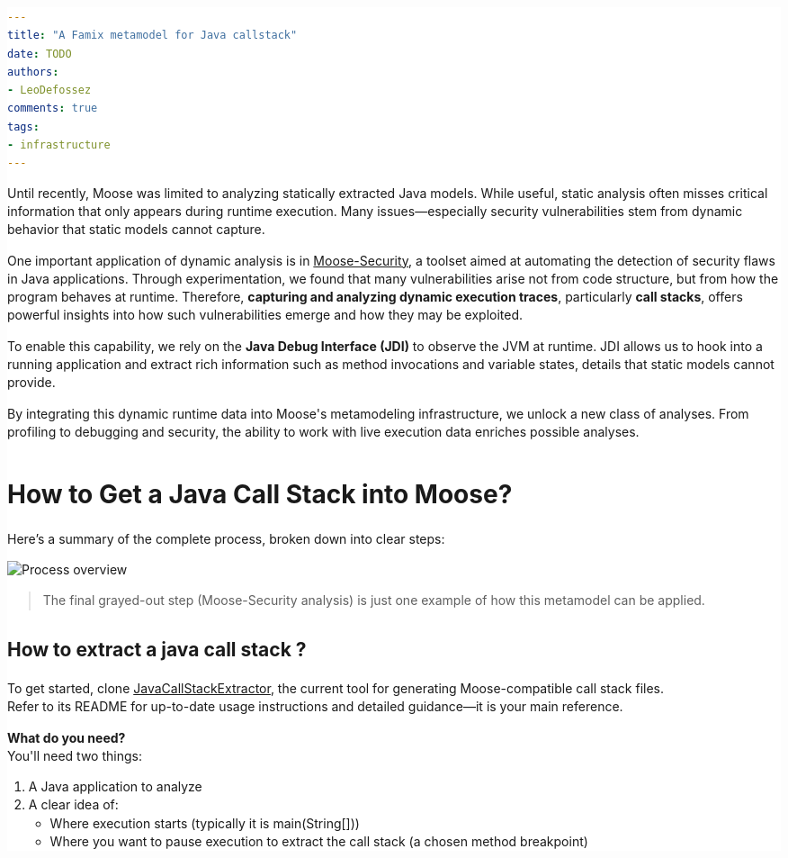 ```yaml
---
title: "A Famix metamodel for Java callstack"
date: TODO
authors:
- LeoDefossez
comments: true
tags:
- infrastructure
---
```


Until recently, Moose was limited to analyzing statically extracted Java models. While useful, static analysis often misses critical information that only appears during runtime execution. Many issues—especially security vulnerabilities stem from dynamic behavior that static models cannot capture.

One important application of dynamic analysis is in [Moose-Security](https://github.com/moosetechnology/Moose-Security), a toolset aimed at automating the detection of security flaws in Java applications. Through experimentation, we found that many vulnerabilities arise not from code structure, but from how the program behaves at runtime. Therefore, **capturing and analyzing dynamic execution traces**, particularly **call stacks**, offers powerful insights into how such vulnerabilities emerge and how they may be exploited.

To enable this capability, we rely on the **Java Debug Interface (JDI)** to observe the JVM at runtime. JDI allows us to hook into a running application and extract rich information such as method invocations and variable states, details that static models cannot provide.

By integrating this dynamic runtime data into Moose's metamodeling infrastructure, we unlock a new class of analyses. From profiling to debugging and security, the ability to work with live execution data enriches possible analyses.

# How to Get a Java Call Stack into Moose?

Here’s a summary of the complete process, broken down into clear steps:

<img src="./img/posts/CSBlog/process.png" alt="Process overview" width="800">

> The final grayed-out step (Moose-Security analysis) is just one example of how this metamodel can be applied.



## How to extract a java call stack ?

To get started, clone [JavaCallStackExtractor](https://github.com/moosetechnology/JavaCallStackExtractor), the current tool for generating Moose-compatible call stack files.  
Refer to its README for up-to-date usage instructions and detailed guidance—it is your main reference.  


**What do you need?**  
You'll need two things:
1. A Java application to analyze
2. A clear idea of:
    - Where execution starts (typically it is main(String[]))
    - Where you want to pause execution to extract the call stack (a chosen method breakpoint)
   